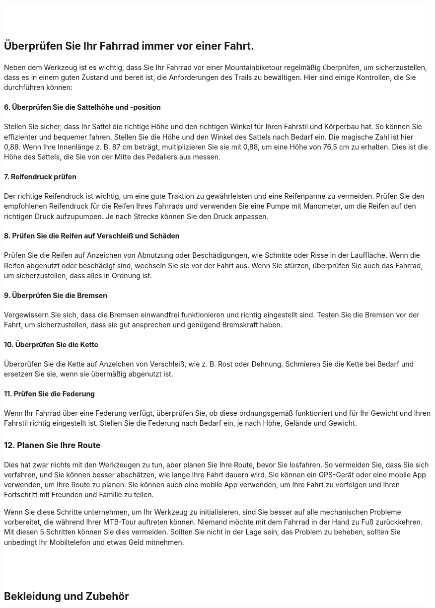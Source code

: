 
<br/><br/>

## Überprüfen Sie Ihr Fahrrad immer vor einer Fahrt.

Neben dem Werkzeug ist es wichtig, dass Sie Ihr Fahrrad vor einer Mountainbiketour regelmäßig überprüfen, um sicherzustellen, dass es in einem guten Zustand und bereit ist, die Anforderungen des Trails zu bewältigen. Hier sind einige Kontrollen, die Sie durchführen können:

#### 6. Überprüfen Sie die Sattelhöhe und -position
Stellen Sie sicher, dass Ihr Sattel die richtige Höhe und den richtigen Winkel für Ihren Fahrstil und Körperbau hat. So können Sie effizienter und bequemer fahren. Stellen Sie die Höhe und den Winkel des Sattels nach Bedarf ein. Die magische Zahl ist hier 0,88. Wenn Ihre Innenlänge z. B. 87 cm beträgt, multiplizieren Sie sie mit 0,88, um eine Höhe von 76,5 cm zu erhalten. Dies ist die Höhe des Sattels, die Sie von der Mitte des Pedaliers aus messen.
#### 7. Reifendruck prüfen
Der richtige Reifendruck ist wichtig, um eine gute Traktion zu gewährleisten und eine Reifenpanne zu vermeiden. Prüfen Sie den empfohlenen Reifendruck für die Reifen Ihres Fahrrads und verwenden Sie eine Pumpe mit Manometer, um die Reifen auf den richtigen Druck aufzupumpen. Je nach Strecke können Sie den Druck anpassen.
#### 8. Prüfen Sie die Reifen auf Verschleiß und Schäden
Prüfen Sie die Reifen auf Anzeichen von Abnutzung oder Beschädigungen, wie Schnitte oder Risse in der Lauffläche. Wenn die Reifen abgenutzt oder beschädigt sind, wechseln Sie sie vor der Fahrt aus. Wenn Sie stürzen, überprüfen Sie auch das Fahrrad, um sicherzustellen, dass alles in Ordnung ist.
#### 9. Überprüfen Sie die Bremsen
Vergewissern Sie sich, dass die Bremsen einwandfrei funktionieren und richtig eingestellt sind. Testen Sie die Bremsen vor der Fahrt, um sicherzustellen, dass sie gut ansprechen und genügend Bremskraft haben.
#### 10. Überprüfen Sie die Kette
Überprüfen Sie die Kette auf Anzeichen von Verschleiß, wie z. B. Rost oder Dehnung. Schmieren Sie die Kette bei Bedarf und ersetzen Sie sie, wenn sie übermäßig abgenutzt ist.
#### 11. Prüfen Sie die Federung
Wenn Ihr Fahrrad über eine Federung verfügt, überprüfen Sie, ob diese ordnungsgemäß funktioniert und für Ihr Gewicht und Ihren Fahrstil richtig eingestellt ist. Stellen Sie die Federung nach Bedarf ein, je nach Höhe, Gelände und Gewicht.

### 12. Planen Sie Ihre Route
Dies hat zwar nichts mit den Werkzeugen zu tun, aber planen Sie Ihre Route, bevor Sie losfahren. So vermeiden Sie, dass Sie sich verfahren, und Sie können besser abschätzen, wie lange Ihre Fahrt dauern wird. Sie können ein GPS-Gerät oder eine mobile App verwenden, um Ihre Route zu planen. Sie können auch eine mobile App verwenden, um Ihre Fahrt zu verfolgen und Ihren Fortschritt mit Freunden und Familie zu teilen.

Wenn Sie diese Schritte unternehmen, um Ihr Werkzeug zu initialisieren, sind Sie besser auf alle mechanischen Probleme vorbereitet, die während Ihrer MTB-Tour auftreten können. Niemand möchte mit dem Fahrrad in der Hand zu Fuß zurückkehren. Mit diesen 5 Schritten können Sie dies vermeiden. Sollten Sie nicht in der Lage sein, das Problem zu beheben, sollten Sie unbedingt Ihr Mobiltelefon und etwas Geld mitnehmen.

<br/><br/>
## Bekleidung und Zubehör
